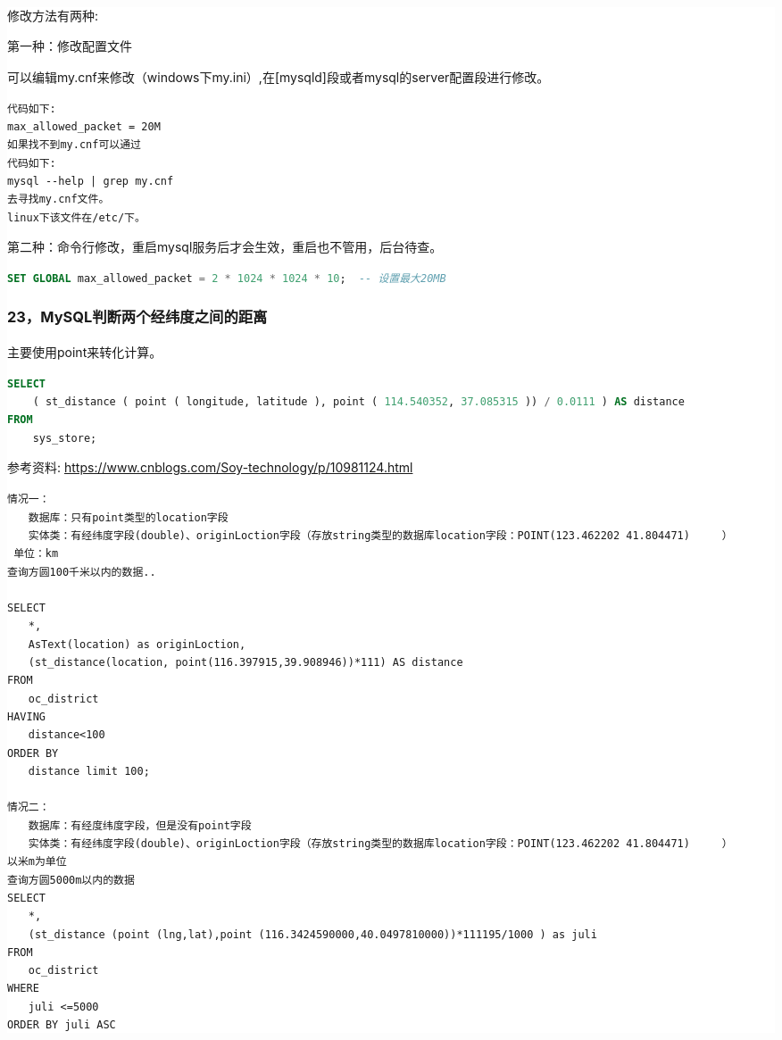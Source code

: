 修改方法有两种:

第一种：修改配置文件

可以编辑my.cnf来修改（windows下my.ini）,在[mysqld]段或者mysql的server配置段进行修改。

```
代码如下:
max_allowed_packet = 20M
如果找不到my.cnf可以通过
代码如下:
mysql --help | grep my.cnf
去寻找my.cnf文件。
linux下该文件在/etc/下。
```

第二种：命令行修改，重启mysql服务后才会生效，重启也不管用，后台待查。

```sql
SET GLOBAL max_allowed_packet = 2 * 1024 * 1024 * 10;  -- 设置最大20MB
```

### 23，MySQL判断两个经纬度之间的距离

主要使用point来转化计算。

```sql
SELECT
	( st_distance ( point ( longitude, latitude ), point ( 114.540352, 37.085315 )) / 0.0111 ) AS distance 
FROM
	sys_store;
```

参考资料:  https://www.cnblogs.com/Soy-technology/p/10981124.html

```txt
情况一：
　　数据库：只有point类型的location字段
　　实体类：有经纬度字段(double)、originLoction字段（存放string类型的数据库location字段：POINT(123.462202 41.804471)     ）
 单位：km
查询方圆100千米以内的数据..

SELECT
　　*,
　　AsText(location) as originLoction,
　　(st_distance(location, point(116.397915,39.908946))*111) AS distance
FROM
　　oc_district
HAVING
　　distance<100
ORDER BY
　　distance limit 100;

情况二：
　　数据库：有经度纬度字段，但是没有point字段
　　实体类：有经纬度字段(double)、originLoction字段（存放string类型的数据库location字段：POINT(123.462202 41.804471)     ）
以米m为单位
查询方圆5000m以内的数据
SELECT
　　*,
　　(st_distance (point (lng,lat),point (116.3424590000,40.0497810000))*111195/1000 ) as juli
FROM
　　oc_district
WHERE
　　juli <=5000
ORDER BY juli ASC
```
